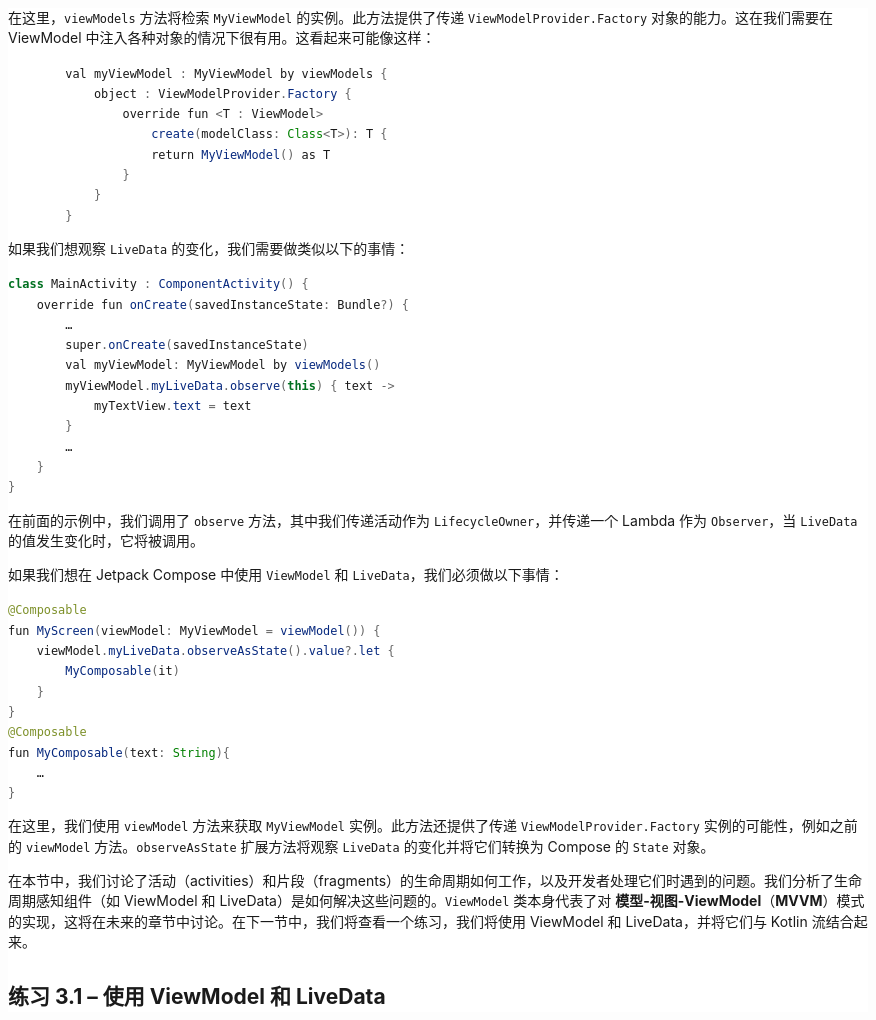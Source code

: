 在这里，`viewModels` 方法将检索 `MyViewModel` 的实例。此方法提供了传递 `ViewModelProvider.Factory` 对象的能力。这在我们需要在 ViewModel 中注入各种对象的情况下很有用。这看起来可能像这样：

```java
        val myViewModel : MyViewModel by viewModels {
            object : ViewModelProvider.Factory {
                override fun <T : ViewModel> 
                    create(modelClass: Class<T>): T {
                    return MyViewModel() as T
                }
            }
        }
```

如果我们想观察 `LiveData` 的变化，我们需要做类似以下的事情：

```java
class MainActivity : ComponentActivity() {
    override fun onCreate(savedInstanceState: Bundle?) {
        …
        super.onCreate(savedInstanceState)
        val myViewModel: MyViewModel by viewModels()
        myViewModel.myLiveData.observe(this) { text ->
            myTextView.text = text
        }
        …
    }
}
```

在前面的示例中，我们调用了 `observe` 方法，其中我们传递活动作为 `LifecycleOwner`，并传递一个 Lambda 作为 `Observer`，当 `LiveData` 的值发生变化时，它将被调用。

如果我们想在 Jetpack Compose 中使用 `ViewModel` 和 `LiveData`，我们必须做以下事情：

```java
@Composable
fun MyScreen(viewModel: MyViewModel = viewModel()) {
    viewModel.myLiveData.observeAsState().value?.let {
        MyComposable(it)
    }
}
@Composable
fun MyComposable(text: String){
    …
}
```

在这里，我们使用 `viewModel` 方法来获取 `MyViewModel` 实例。此方法还提供了传递 `ViewModelProvider.Factory` 实例的可能性，例如之前的 `viewModel` 方法。`observeAsState` 扩展方法将观察 `LiveData` 的变化并将它们转换为 Compose 的 `State` 对象。

在本节中，我们讨论了活动（activities）和片段（fragments）的生命周期如何工作，以及开发者处理它们时遇到的问题。我们分析了生命周期感知组件（如 ViewModel 和 LiveData）是如何解决这些问题的。`ViewModel` 类本身代表了对 **模型-视图-ViewModel**（**MVVM**）模式的实现，这将在未来的章节中讨论。在下一节中，我们将查看一个练习，我们将使用 ViewModel 和 LiveData，并将它们与 Kotlin 流结合起来。

## 练习 3.1 – 使用 ViewModel 和 LiveData
